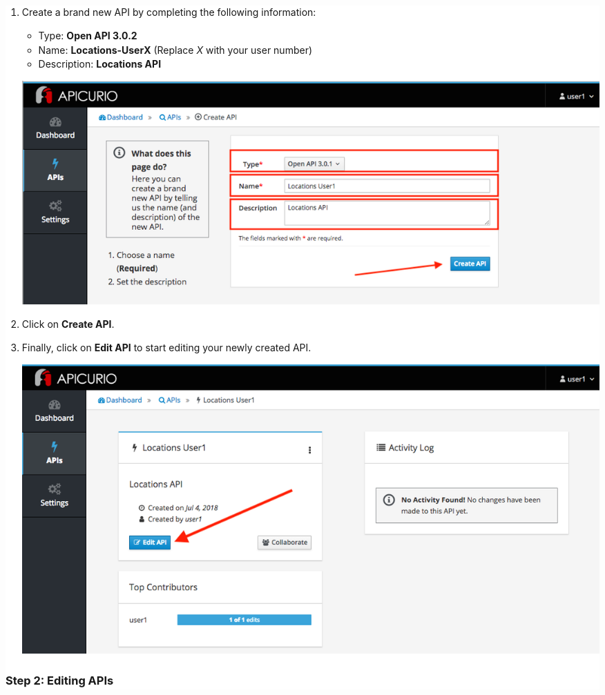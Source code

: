 1. Create a brand new API by completing the following information:

    * Type: **Open API 3.0.2**
    * Name: **Locations-UserX** (Replace *X* with your user number)
    * Description: **Locations API**

    ![design-create-api](images/design-04.png "Create API")

1. Click on **Create API**.

1. Finally, click on **Edit API** to start editing your newly created API.

    ![design-edit-api](images/design-05.png "Edit API")

### Step 2: Editing APIs
